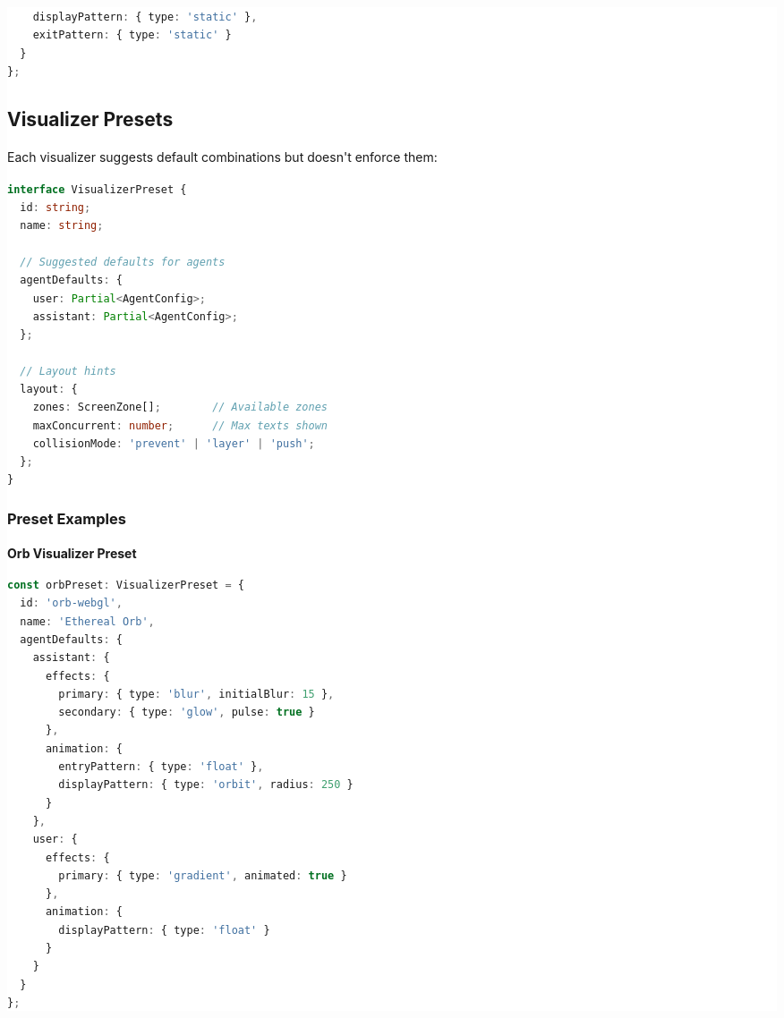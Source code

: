 ```typescript
    displayPattern: { type: 'static' },
    exitPattern: { type: 'static' }
  }
};
```

## Visualizer Presets

Each visualizer suggests default combinations but doesn't enforce them:

```typescript
interface VisualizerPreset {
  id: string;
  name: string;
  
  // Suggested defaults for agents
  agentDefaults: {
    user: Partial<AgentConfig>;
    assistant: Partial<AgentConfig>;
  };
  
  // Layout hints
  layout: {
    zones: ScreenZone[];        // Available zones
    maxConcurrent: number;      // Max texts shown
    collisionMode: 'prevent' | 'layer' | 'push';
  };
}
```

### Preset Examples

**Orb Visualizer Preset**
```typescript
const orbPreset: VisualizerPreset = {
  id: 'orb-webgl',
  name: 'Ethereal Orb',
  agentDefaults: {
    assistant: {
      effects: {
        primary: { type: 'blur', initialBlur: 15 },
        secondary: { type: 'glow', pulse: true }
      },
      animation: {
        entryPattern: { type: 'float' },
        displayPattern: { type: 'orbit', radius: 250 }
      }
    },
    user: {
      effects: {
        primary: { type: 'gradient', animated: true }
      },
      animation: {
        displayPattern: { type: 'float' }
      }
    }
  }
};
```
